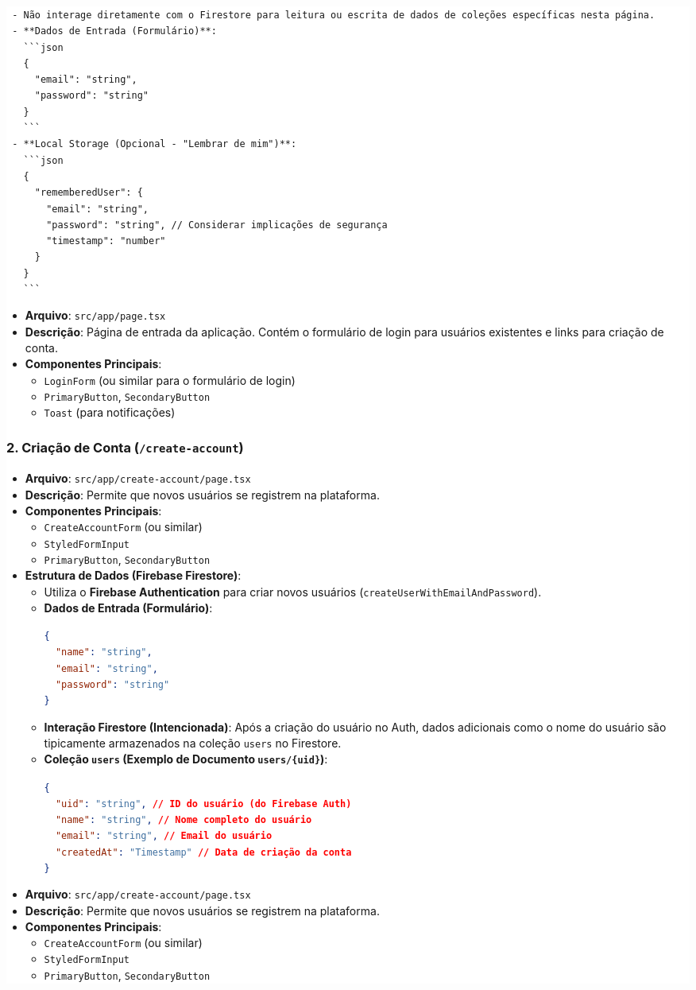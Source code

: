      - Não interage diretamente com o Firestore para leitura ou escrita de dados de coleções específicas nesta página.
     - **Dados de Entrada (Formulário)**:
       ```json
       {
         "email": "string",
         "password": "string"
       }
       ```
     - **Local Storage (Opcional - "Lembrar de mim")**:
       ```json
       {
         "rememberedUser": {
           "email": "string",
           "password": "string", // Considerar implicações de segurança
           "timestamp": "number"
         }
       }
       ```
   - **Arquivo**: `src/app/page.tsx`
   - **Descrição**: Página de entrada da aplicação. Contém o formulário de login para usuários existentes e links para criação de conta.
   - **Componentes Principais**:
     - `LoginForm` (ou similar para o formulário de login)
     - `PrimaryButton`, `SecondaryButton`
     - `Toast` (para notificações)

### 2. Criação de Conta (`/create-account`)
   - **Arquivo**: `src/app/create-account/page.tsx`
   - **Descrição**: Permite que novos usuários se registrem na plataforma.
   - **Componentes Principais**:
     - `CreateAccountForm` (ou similar)
     - `StyledFormInput`
     - `PrimaryButton`, `SecondaryButton`
   - **Estrutura de Dados (Firebase Firestore)**:
     - Utiliza o **Firebase Authentication** para criar novos usuários (`createUserWithEmailAndPassword`).
     - **Dados de Entrada (Formulário)**:
       ```json
       {
         "name": "string",
         "email": "string",
         "password": "string"
       }
       ```
     - **Interação Firestore (Intencionada)**: Após a criação do usuário no Auth, dados adicionais como o nome do usuário são tipicamente armazenados na coleção `users` no Firestore.
     - **Coleção `users` (Exemplo de Documento `users/{uid}`)**:
       ```json
       {
         "uid": "string", // ID do usuário (do Firebase Auth)
         "name": "string", // Nome completo do usuário
         "email": "string", // Email do usuário
         "createdAt": "Timestamp" // Data de criação da conta
       }
       ```
   - **Arquivo**: `src/app/create-account/page.tsx`
   - **Descrição**: Permite que novos usuários se registrem na plataforma.
   - **Componentes Principais**:
     - `CreateAccountForm` (ou similar)
     - `StyledFormInput`
     - `PrimaryButton`, `SecondaryButton`
